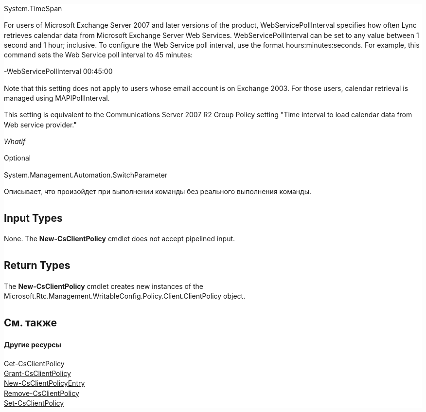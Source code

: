 <td><p>System.TimeSpan</p></td>
<td><p>For users of Microsoft Exchange Server 2007 and later versions of the product, WebServicePollInterval specifies how often Lync retrieves calendar data from Microsoft Exchange Server Web Services. WebServicePollInterval can be set to any value between 1 second and 1 hour; inclusive. To configure the Web Service poll interval, use the format hours:minutes:seconds. For example, this command sets the Web Service poll interval to 45 minutes:</p>
<p>-WebServicePollInterval 00:45:00</p>
<p>Note that this setting does not apply to users whose email account is on Exchange 2003. For those users, calendar retrieval is managed using MAPIPollInterval.</p>
<p>This setting is equivalent to the Communications Server 2007 R2 Group Policy setting &quot;Time interval to load calendar data from Web service provider.&quot;</p></td>
</tr>
<tr class="even">
<td><p><em>WhatIf</em></p></td>
<td><p>Optional</p></td>
<td><p>System.Management.Automation.SwitchParameter</p></td>
<td><p>Описывает, что произойдет при выполнении команды без реального выполнения команды.</p></td>
</tr>
</tbody>
</table>


## Input Types

None. The **New-CsClientPolicy** cmdlet does not accept pipelined input.

## Return Types

The **New-CsClientPolicy** cmdlet creates new instances of the Microsoft.Rtc.Management.WritableConfig.Policy.Client.ClientPolicy object.

## См. также

#### Другие ресурсы

[Get-CsClientPolicy](get-csclientpolicy.md)  
[Grant-CsClientPolicy](grant-csclientpolicy.md)  
[New-CsClientPolicyEntry](new-csclientpolicyentry.md)  
[Remove-CsClientPolicy](remove-csclientpolicy.md)  
[Set-CsClientPolicy](set-csclientpolicy.md)

